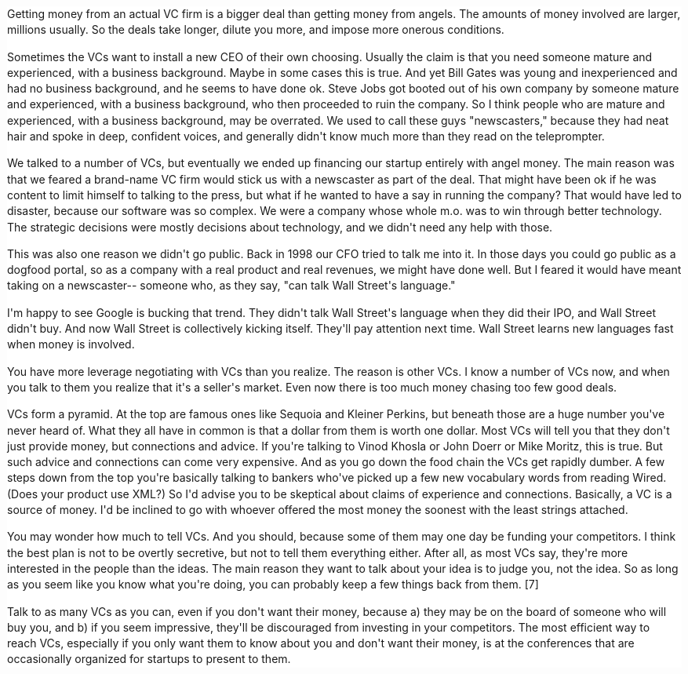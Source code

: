 Getting money from an actual VC firm is a bigger deal than getting money from angels. The amounts of money involved are larger, millions usually. So the deals take longer, dilute you more, and impose more onerous conditions.

Sometimes the VCs want to install a new CEO of their own choosing. Usually the claim is that you need someone mature and experienced, with a business background. Maybe in some cases this is true. And yet Bill Gates was young and inexperienced and had no business background, and he seems to have done ok. Steve Jobs got booted out of his own company by someone mature and experienced, with a business background, who then proceeded to ruin the company. So I think people who are mature and experienced, with a business background, may be overrated. We used to call these guys "newscasters," because they had neat hair and spoke in deep, confident voices, and generally didn't know much more than they read on the teleprompter.

We talked to a number of VCs, but eventually we ended up financing our startup entirely with angel money. The main reason was that we feared a brand-name VC firm would stick us with a newscaster as part of the deal. That might have been ok if he was content to limit himself to talking to the press, but what if he wanted to have a say in running the company? That would have led to disaster, because our software was so complex. We were a company whose whole m.o. was to win through better technology. The strategic decisions were mostly decisions about technology, and we didn't need any help with those.

This was also one reason we didn't go public. Back in 1998 our CFO tried to talk me into it. In those days you could go public as a dogfood portal, so as a company with a real product and real revenues, we might have done well. But I feared it would have meant taking on a newscaster-- someone who, as they say, "can talk Wall Street's language."

I'm happy to see Google is bucking that trend. They didn't talk Wall Street's language when they did their IPO, and Wall Street didn't buy. And now Wall Street is collectively kicking itself. They'll pay attention next time. Wall Street learns new languages fast when money is involved.

You have more leverage negotiating with VCs than you realize. The reason is other VCs. I know a number of VCs now, and when you talk to them you realize that it's a seller's market. Even now there is too much money chasing too few good deals.

VCs form a pyramid. At the top are famous ones like Sequoia and Kleiner Perkins, but beneath those are a huge number you've never heard of. What they all have in common is that a dollar from them is worth one dollar. Most VCs will tell you that they don't just provide money, but connections and advice. If you're talking to Vinod Khosla or John Doerr or Mike Moritz, this is true. But such advice and connections can come very expensive. And as you go down the food chain the VCs get rapidly dumber. A few steps down from the top you're basically talking to bankers who've picked up a few new vocabulary words from reading Wired. (Does your product use XML?) So I'd advise you to be skeptical about claims of experience and connections. Basically, a VC is a source of money. I'd be inclined to go with whoever offered the most money the soonest with the least strings attached.

You may wonder how much to tell VCs. And you should, because some of them may one day be funding your competitors. I think the best plan is not to be overtly secretive, but not to tell them everything either. After all, as most VCs say, they're more interested in the people than the ideas. The main reason they want to talk about your idea is to judge you, not the idea. So as long as you seem like you know what you're doing, you can probably keep a few things back from them. [7]

Talk to as many VCs as you can, even if you don't want their money, because a) they may be on the board of someone who will buy you, and b) if you seem impressive, they'll be discouraged from investing in your competitors. The most efficient way to reach VCs, especially if you only want them to know about you and don't want their money, is at the conferences that are occasionally organized for startups to present to them.
